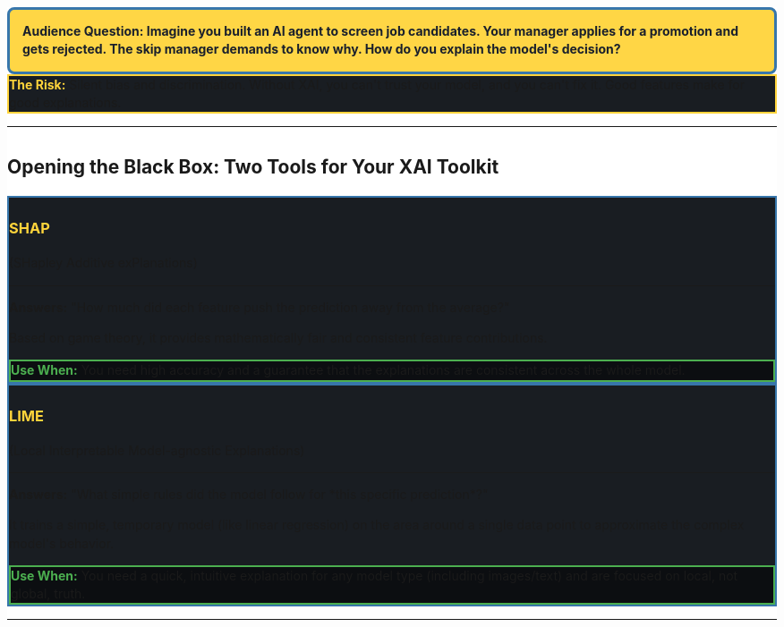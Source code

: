 
  <div class="mt-8 text-2xl" style="color: #1a202c; background: rgba(255, 212, 59, 0.95); padding: 1rem; border-radius: 8px; font-weight: bold; border: 3px solid #3776AB;">
    <b>Audience Question:</b> Imagine you built an AI agent to screen job candidates. Your manager applies for a promotion and gets rejected. The skip manager demands to know why. How do you explain the model's decision?
  </div>


<v-click>
<div class="mt-8 text-2xl p-4 rounded" style="background: rgba(13, 17, 23, 0.95); border: 2px solid #FFD43B;">
  <b style="color: #FFD43B;">The Risk:</b> Silent bias and discrimination. Without XAI, you can't trust your model, and you can't fix it. Good features make for good explanations.
</div>
</v-click>


---

## Opening the Black Box: Two Tools for Your XAI Toolkit

<div class="grid grid-cols-2 gap-6 text-left mt-2">

<div class="p-4 rounded-lg" style="background: rgba(13, 17, 23, 0.95); border: 2px solid #3776AB;">
<h3 class="!text-3xl !border-none !p-0" style="color: #FFD43B !important;">SHAP</h3>
<p class="text-sm font-mono">(SHapley Additive exPlanations)</p>
<hr class="opacity-30 my-2"/>
<p><b>Answers:</b> "How much did each feature push the prediction away from the average?"</p>
<p class="mt-4">Based on game theory, it provides mathematically fair and consistent feature contributions.</p>
<div class="mt-4 p-3 rounded" style="background: rgba(0, 0, 0, 0.5); border: 2px solid #4CAF50;">
<b style="color: #4CAF50;">Use When:</b> You need high accuracy and a guarantee that the explanations are consistent across the whole model.
</div>
</div>

<div class="p-4 rounded-lg" style="background: rgba(13, 17, 23, 0.95); border: 2px solid #3776AB;">
<h3 class="!text-3xl !border-none !p-0" style="color: #FFD43B !important;">LIME</h3>
<p class="text-sm font-mono">(Local Interpretable Model-agnostic Explanations)</p>
<hr class="opacity-30 my-2"/>
<p><b>Answers:</b> "What simple rules did the model follow for *this specific prediction*?"</p>
<p class="mt-4">It trains a simple, temporary model (like linear regression) on the area around a single data point to approximate the complex model's behavior.</p>
<div class="mt-4 p-3 rounded" style="background: rgba(0, 0, 0, 0.5); border: 2px solid #4CAF50;">
<b style="color: #4CAF50;">Use When:</b> You need a quick, intuitive explanation for any model type (including images/text) and are focused on local, not global, truth.
</div>
</div>
</div>



---
